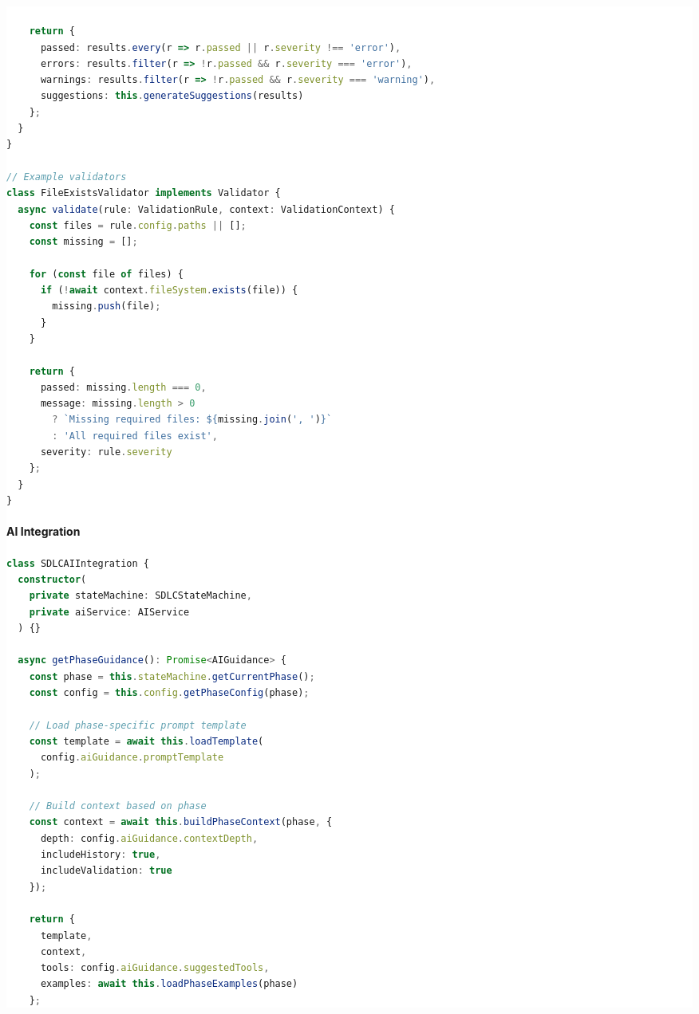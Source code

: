 ```typescript
    
    return {
      passed: results.every(r => r.passed || r.severity !== 'error'),
      errors: results.filter(r => !r.passed && r.severity === 'error'),
      warnings: results.filter(r => !r.passed && r.severity === 'warning'),
      suggestions: this.generateSuggestions(results)
    };
  }
}

// Example validators
class FileExistsValidator implements Validator {
  async validate(rule: ValidationRule, context: ValidationContext) {
    const files = rule.config.paths || [];
    const missing = [];
    
    for (const file of files) {
      if (!await context.fileSystem.exists(file)) {
        missing.push(file);
      }
    }
    
    return {
      passed: missing.length === 0,
      message: missing.length > 0 
        ? `Missing required files: ${missing.join(', ')}`
        : 'All required files exist',
      severity: rule.severity
    };
  }
}
```

#### AI Integration
```typescript
class SDLCAIIntegration {
  constructor(
    private stateMachine: SDLCStateMachine,
    private aiService: AIService
  ) {}
  
  async getPhaseGuidance(): Promise<AIGuidance> {
    const phase = this.stateMachine.getCurrentPhase();
    const config = this.config.getPhaseConfig(phase);
    
    // Load phase-specific prompt template
    const template = await this.loadTemplate(
      config.aiGuidance.promptTemplate
    );
    
    // Build context based on phase
    const context = await this.buildPhaseContext(phase, {
      depth: config.aiGuidance.contextDepth,
      includeHistory: true,
      includeValidation: true
    });
    
    return {
      template,
      context,
      tools: config.aiGuidance.suggestedTools,
      examples: await this.loadPhaseExamples(phase)
    };
```